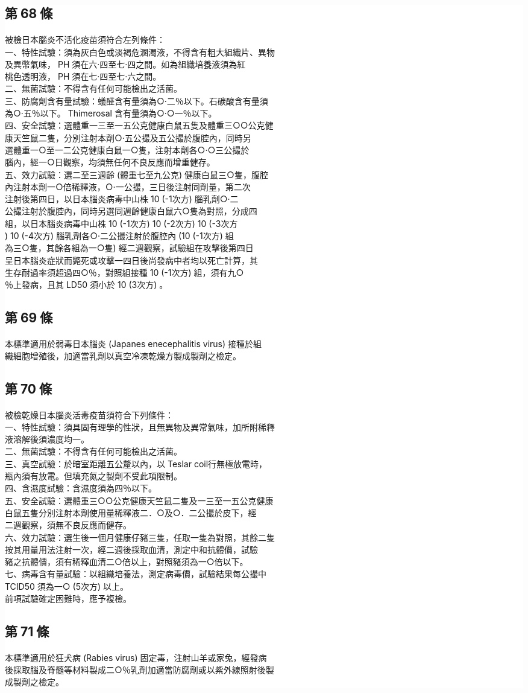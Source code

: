 第 68 條
--------
被檢日本腦炎不活化疫苗須符合左列條件：  
一、特性試驗：須為灰白色或淡褐危溷濁液，不得含有粗大組織片、異物  
    及異幣氣味， PH 須在六‧四至七‧四之間。如為組織培養液須為紅  
    桃色透明液， PH 須在七‧四至七‧六之間。  
二、無菌試驗：不得含有任何可能檢出之活菌。  
三、防腐劑含有量試驗：蟻醛含有量須為○‧二％以下。石碳酸含有量須  
    為○‧五％以下。 Thimerosal 含有量須為○‧○一％以下。  
四、安全試驗：選體重一三至一五公克健康白鼠五隻及體重三○○公克健  
    康天竺鼠二隻，分別注射本劑○‧五公撮及五公撮於腹腔內，同時另  
    選體重一○至一二公克健康白鼠一○隻，注射本劑各○‧○三公撮於  
    腦內，經一○日觀察，均須無任何不良反應而增重健存。  
五、效力試驗：選二至三週齡 (體重七至九公克) 健康白鼠三○隻，腹腔  
    內注射本劑一○倍稀釋液，○‧一公撮，三日後注射同劑量，第二次  
    注射後第四日，以日本腦炎病毒中山株 10 (-1次方)  腦乳劑○‧二  
    公撮注射於腹腔內，同時另選同週齡健康白鼠六○隻為對照，分成四  
    組，以日本腦炎病毒中山株 10  (-1次方) 10 (-2次方) 10 (-3次方  
    ) 10 (-4次方) 腦乳劑各○‧二公撮注射於腹腔內 (10 (-1次方) 組  
    為三○隻，其餘各組為一○隻) 經二週觀察，試驗組在攻擊後第四日  
    呈日本腦炎症狀而斃死或攻擊一四日後尚發病中者均以死亡計算，其  
    生存耐過率須超過四○％，對照組接種 10 (-1次方)  組，須有九○  
    ％上發病，且其 LD50 須小於 10 (3次方) 。

第 69 條
--------
本標準適用於弱毒日本腦炎 (Japanes enecephalitis virus)  接種於組  
織細胞增殖後，加適當乳劑以真空冷凍乾燥方製成製劑之檢定。

第 70 條
--------
被檢乾燥日本腦炎活毒疫苗須符合下列條件：  
一、特性試驗：須具固有理學的性狀，且無異物及異常氣味，加所附稀釋  
    液溶解後須濃度均一。  
二、無菌試驗：不得含有任何可能檢出之活菌。  
三、真空試驗：於暗室距離五公釐以內，以 Teslar coil行無極放電時，  
    瓶內須有放電。但填充氮之製劑不受此項限制。  
四、含濕度試驗：含濕度須為四％以下。  
五、安全試驗：選體重三○○公克健康天竺鼠二隻及一三至一五公克健康  
    白鼠五隻分別注射本劑使用量稀釋液二．○及○．二公撮於皮下，經  
    二週觀察，須無不良反應而健存。  
六、效力試驗：選生後一個月健康仔豬三隻，任取一隻為對照，其餘二隻  
    按其用量用法注射一次，經二週後採取血清，測定中和抗體價，試驗  
    豬之抗體價，須有稀釋血清二○倍以上，對照豬須為一○倍以下。  
七、病毒含有量試驗：以組織培養法，測定病毒價，試驗結果每公撮中  
     TCID50 須為一○ (5次方)  以上。  
前項試驗確定困難時，應予複檢。

第 71 條
--------
本標準適用於狂犬病 (Rabies virus) 固定毒，注射山羊或家兔，經發病  
後採取腦及脊髓等材料製成二○％乳劑加適當防腐劑或以紫外線照射後製  
成製劑之檢定。
